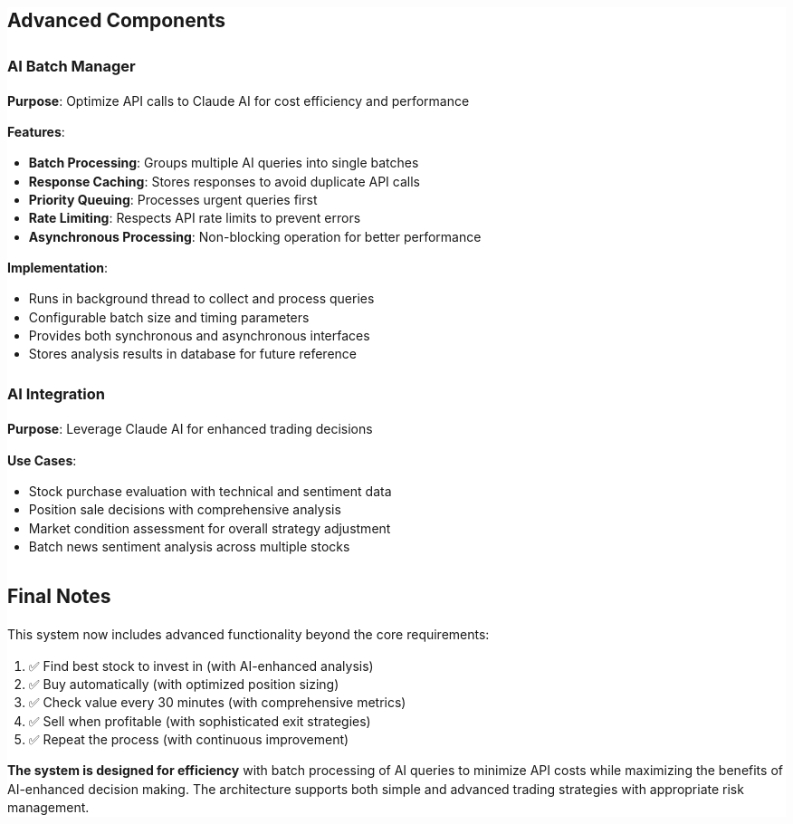 
## Advanced Components

### AI Batch Manager
**Purpose**: Optimize API calls to Claude AI for cost efficiency and performance

**Features**:
- **Batch Processing**: Groups multiple AI queries into single batches
- **Response Caching**: Stores responses to avoid duplicate API calls
- **Priority Queuing**: Processes urgent queries first
- **Rate Limiting**: Respects API rate limits to prevent errors
- **Asynchronous Processing**: Non-blocking operation for better performance

**Implementation**:
- Runs in background thread to collect and process queries
- Configurable batch size and timing parameters
- Provides both synchronous and asynchronous interfaces
- Stores analysis results in database for future reference

### AI Integration
**Purpose**: Leverage Claude AI for enhanced trading decisions

**Use Cases**:
- Stock purchase evaluation with technical and sentiment data
- Position sale decisions with comprehensive analysis
- Market condition assessment for overall strategy adjustment
- Batch news sentiment analysis across multiple stocks

## Final Notes

This system now includes advanced functionality beyond the core requirements:
1. ✅ Find best stock to invest in (with AI-enhanced analysis)
2. ✅ Buy automatically (with optimized position sizing)
3. ✅ Check value every 30 minutes (with comprehensive metrics)
4. ✅ Sell when profitable (with sophisticated exit strategies)
5. ✅ Repeat the process (with continuous improvement)

**The system is designed for efficiency** with batch processing of AI queries to minimize API costs while maximizing the benefits of AI-enhanced decision making. The architecture supports both simple and advanced trading strategies with appropriate risk management.